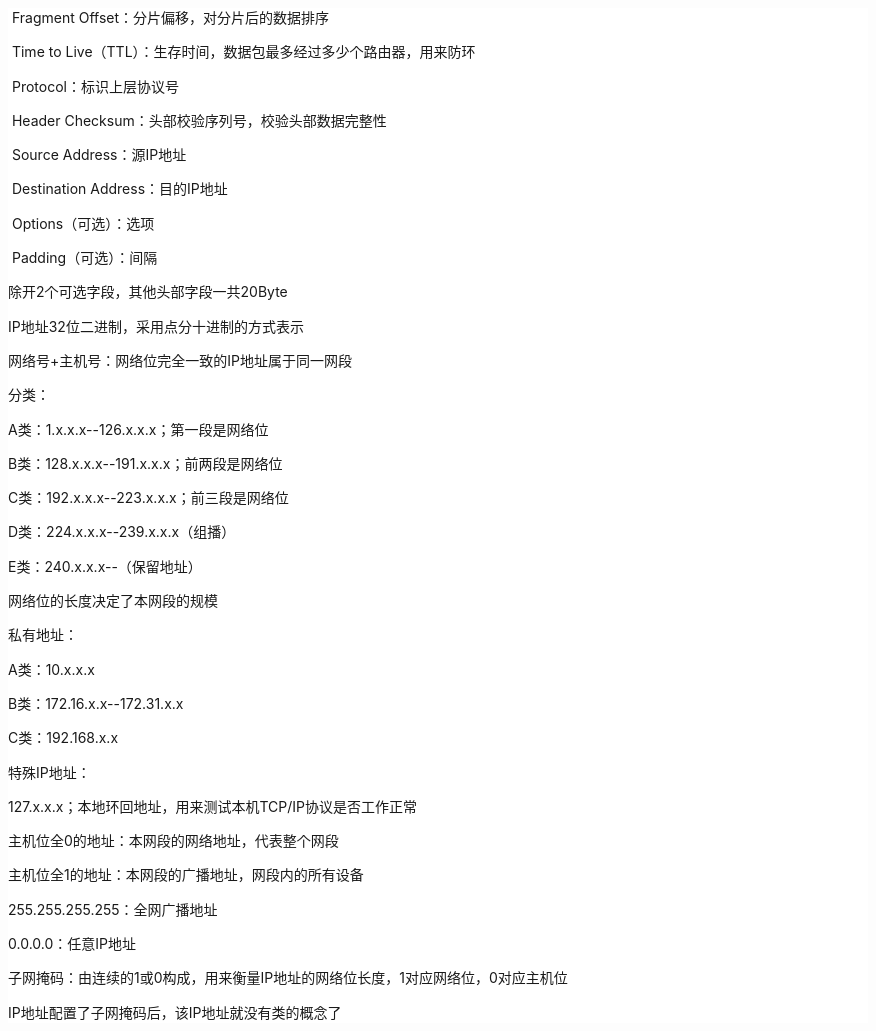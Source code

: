​	Fragment Offset：分片偏移，对分片后的数据排序

​	Time to Live（TTL）：生存时间，数据包最多经过多少个路由器，用来防环

​	Protocol：标识上层协议号

​	Header Checksum：头部校验序列号，校验头部数据完整性

​	Source Address：源IP地址

​	Destination Address：目的IP地址

​	Options（可选）：选项

​	Padding（可选）：间隔

除开2个可选字段，其他头部字段一共20Byte



IP地址32位二进制，采用点分十进制的方式表示

网络号+主机号：网络位完全一致的IP地址属于同一网段

分类：

A类：1.x.x.x--126.x.x.x；第一段是网络位

B类：128.x.x.x--191.x.x.x；前两段是网络位

C类：192.x.x.x--223.x.x.x；前三段是网络位

D类：224.x.x.x--239.x.x.x（组播）

E类：240.x.x.x--（保留地址）

网络位的长度决定了本网段的规模



私有地址：

A类：10.x.x.x

B类：172.16.x.x--172.31.x.x

C类：192.168.x.x



特殊IP地址：

127.x.x.x；本地环回地址，用来测试本机TCP/IP协议是否工作正常

主机位全0的地址：本网段的网络地址，代表整个网段

主机位全1的地址：本网段的广播地址，网段内的所有设备

255.255.255.255：全网广播地址

0.0.0.0：任意IP地址



子网掩码：由连续的1或0构成，用来衡量IP地址的网络位长度，1对应网络位，0对应主机位

IP地址配置了子网掩码后，该IP地址就没有类的概念了

